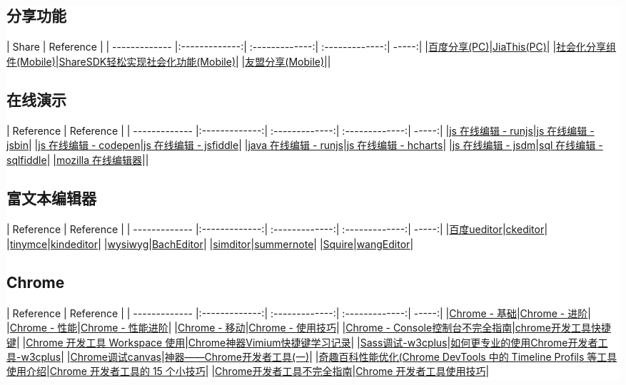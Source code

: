 ## 分享功能
| Share | Reference |
| ------------- |:-------------:| :-------------:| :-------------:| -----:|
|[百度分享(PC)](http://share.baidu.com)|[JiaThis(PC)](http://jiathis.com)|
|[社会化分享组件(Mobile)](http://developer.baidu.com/soc/share)|[ShareSDK轻松实现社会化功能(Mobile)](http://www.mob.com)|
|[友盟分享(Mobile)](http://dev.umeng.com/social/android/quick-integration)||

## 在线演示
| Reference | Reference |
| ------------- |:-------------:| :-------------:| :-------------:| -----:|
|[js 在线编辑 - runjs](http://runjs.cn)|[js 在线编辑 - jsbin](http://jsbin.com)|
|[js 在线编辑 - codepen](http://codepen.io)|[js 在线编辑 - jsfiddle](http://jsfiddle.net)|
|[java 在线编辑 - runjs](http://ideone.com)|[js 在线编辑 - hcharts](http://code.hcharts.cn)|
|[js 在线编辑 - jsdm](http://jsdm.com)|[sql 在线编辑 - sqlfiddle](http://sqlfiddle.com)|
|[mozilla 在线编辑器](https://thimble.mozilla.org)||

## 富文本编辑器
| Reference | Reference |
| ------------- |:-------------:| :-------------:| :-------------:| -----:|
|[百度ueditor](http://ueditor.baidu.com/website)|[ckeditor](http://ckeditor.com)|
|[tinymce](https://www.tinymce.com)|[kindeditor](http://kindeditor.net)|
|[wysiwyg](http://www.bootcss.com/p/bootstrap-wysiwyg)|[BachEditor](http://integ.github.io/BachEditor)|
|[simditor](https://github.com/mycolorway/simditor)|[summernote](https://github.com/summernote/summernote)|
|[Squire](http://neilj.github.io/Squire)|[wangEditor](https://github.com/wangfupeng1988/wangEditor)|

## Chrome
| Reference | Reference |
| ------------- |:-------------:| :-------------:| :-------------:| -----:|
|[Chrome - 基础](http://www.cnblogs.com/constantince/p/4565261.html)|[Chrome - 进阶](http://www.cnblogs.com/constantince/p/4579121.html)|
|[Chrome - 性能](http://www.cnblogs.com/constantince/p/4585983.html)|[Chrome - 性能进阶](http://www.cnblogs.com/constantince/p/4607497.html)|
|[Chrome - 移动](http://www.cnblogs.com/constantince/p/4624241.html)|[Chrome - 使用技巧](http://www.cnblogs.com/liyunhua/p/4544738.html)|
|[Chrome - Console控制台不完全指南](http://www.cnblogs.com/Wayou/p/chrome-console-tips-and-tricks.html)|[chrome开发工具快捷键](http://anti-code.com/devtools-cheatsheet)|
|[Chrome 开发工具 Workspace 使用](http://www.iinterest.net/2014/05/09/chrome-dev-tool-workspace)|[Chrome神器Vimium快捷键学习记录](http://www.cppblog.com/deercoder/archive/2011/10/22/158886.html)|
|[Sass调试-w3cplus](http://www.w3cplus.com/sassguide/debug.html)|[如何更专业的使用Chrome开发者工具-w3cplus](http://www.w3cplus.com/tools/how-to-use-chrome-devtools-like-a-pro.html)|
|[Chrome调试canvas](http://sentsin.com/web/253.html)|[神器——Chrome开发者工具(一)](https://segmentfault.com/a/1190000000683599)|
|[奇趣百科性能优化(Chrome DevTools 中的 Timeline Profils 等工具使用介绍](https://xinranliu.me/2015-05-22-qiqu-performance)|[Chrome 开发者工具的 15 个小技巧](http://frontenddev.org/link/15-tips-of-chrome-developer-tools.html)|
|[Chrome开发者工具不完全指南](http://1ke.co/course/361)|[Chrome 开发者工具使用技巧](http://segmentfault.com/a/1190000003882567)|
